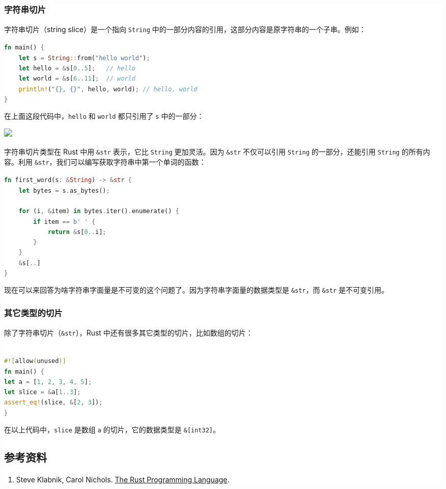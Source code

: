 ### 字符串切片

字符串切片（string slice）是一个指向 `String` 中的一部分内容的引用，这部分内容是原字符串的一个子串。例如：
```rust
fn main() {
    let s = String::from("hello world");
    let hello = &s[0..5];   // hello
    let world = &s[6..11];  // world
    println!("{}, {}", hello, world); // hello, world
}
```

在上面这段代码中，`hello` 和 `world` 都只引用了 `s` 中的一部分：

![](/images/rust/trpl04-06.svg)

字符串切片类型在 Rust 中用 `&str` 表示，它比 `String` 更加灵活。因为 `&str` 不仅可以引用 `String` 的一部分，还能引用 `String` 的所有内容。利用 `&str`，我们可以编写获取字符串中第一个单词的函数：
```rust
fn first_word(s: &String) -> &str {
    let bytes = s.as_bytes();

    for (i, &item) in bytes.iter().enumerate() {
        if item == b' ' {
            return &s[0..i];
        }
    }
    &s[..]
}
```

现在可以来回答为啥字符串字面量是不可变的这个问题了。因为字符串字面量的数据类型是 `&str`，而 `&str` 是不可变引用。

### 其它类型的切片

除了字符串切片（`&str`），Rust 中还有很多其它类型的切片，比如数组的切片：
```rust

#![allow(unused)]
fn main() {
let a = [1, 2, 3, 4, 5];
let slice = &a[1..3];
assert_eq!(slice, &[2, 3]);
}
```
在以上代码中，`slice` 是数组 `a` 的切片，它的数据类型是 `&[int32]`。



## 参考资料

1. Steve Klabnik, Carol Nichols. [The Rust Programming Language](https://doc.rust-lang.org/stable/book/).